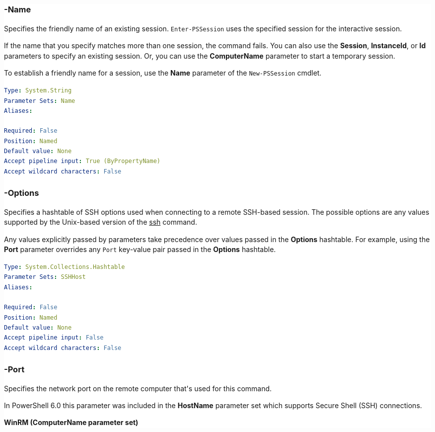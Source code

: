 ### -Name

Specifies the friendly name of an existing session. `Enter-PSSession` uses the specified session for
the interactive session.

If the name that you specify matches more than one session, the command fails. You can also use the
**Session**, **InstanceId**, or **Id** parameters to specify an existing session. Or, you can use
the **ComputerName** parameter to start a temporary session.

To establish a friendly name for a session, use the **Name** parameter of the `New-PSSession`
cmdlet.

```yaml
Type: System.String
Parameter Sets: Name
Aliases:

Required: False
Position: Named
Default value: None
Accept pipeline input: True (ByPropertyName)
Accept wildcard characters: False
```

### -Options

Specifies a hashtable of SSH options used when connecting to a remote SSH-based session. The
possible options are any values supported by the Unix-based version of the
[ssh](https://man.openbsd.org/ssh#o) command.

Any values explicitly passed by parameters take precedence over values passed in the **Options**
hashtable. For example, using the **Port** parameter overrides any `Port` key-value pair passed in
the **Options** hashtable.

```yaml
Type: System.Collections.Hashtable
Parameter Sets: SSHHost
Aliases:

Required: False
Position: Named
Default value: None
Accept pipeline input: False
Accept wildcard characters: False
```

### -Port

Specifies the network port on the remote computer that's used for this command.

In PowerShell 6.0 this parameter was included in the **HostName** parameter set which supports
Secure Shell (SSH) connections.

**WinRM (ComputerName parameter set)**
